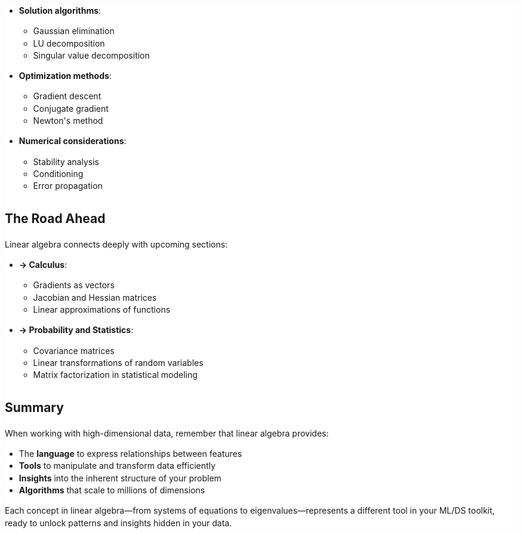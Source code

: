- **Solution algorithms**:
  - Gaussian elimination
  - LU decomposition
  - Singular value decomposition

- **Optimization methods**:
  - Gradient descent
  - Conjugate gradient
  - Newton's method

- **Numerical considerations**:
  - Stability analysis
  - Conditioning
  - Error propagation

## The Road Ahead

Linear algebra connects deeply with upcoming sections:

- **→ Calculus**: 
  - Gradients as vectors
  - Jacobian and Hessian matrices
  - Linear approximations of functions

- **→ Probability and Statistics**:
  - Covariance matrices
  - Linear transformations of random variables
  - Matrix factorization in statistical modeling

## Summary

When working with high-dimensional data, remember that linear algebra provides:

- The **language** to express relationships between features
- **Tools** to manipulate and transform data efficiently
- **Insights** into the inherent structure of your problem
- **Algorithms** that scale to millions of dimensions

Each concept in linear algebra—from systems of equations to eigenvalues—represents a different tool in your ML/DS toolkit, ready to unlock patterns and insights hidden in your data.
